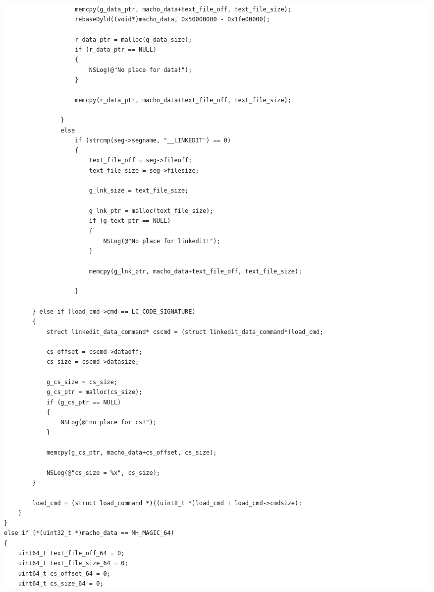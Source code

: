                         memcpy(g_data_ptr, macho_data+text_file_off, text_file_size);
                        rebaseDyld((void*)macho_data, 0x50000000 - 0x1fe00000);
                        
                        r_data_ptr = malloc(g_data_size);
                        if (r_data_ptr == NULL)
                        {
                            NSLog(@"No place for data!");
                        }
                        
                        memcpy(r_data_ptr, macho_data+text_file_off, text_file_size);
                        
                    }
                    else
                        if (strcmp(seg->segname, "__LINKEDIT") == 0)
                        {
                            text_file_off = seg->fileoff;
                            text_file_size = seg->filesize;
                            
                            g_lnk_size = text_file_size;
                            
                            g_lnk_ptr = malloc(text_file_size);
                            if (g_text_ptr == NULL)
                            {
                                NSLog(@"No place for linkedit!");
                            }
                            
                            memcpy(g_lnk_ptr, macho_data+text_file_off, text_file_size);
                            
                        }
                
            } else if (load_cmd->cmd == LC_CODE_SIGNATURE)
            {
                struct linkedit_data_command* cscmd = (struct linkedit_data_command*)load_cmd;
                
                cs_offset = cscmd->dataoff;
                cs_size = cscmd->datasize;
                
                g_cs_size = cs_size;
                g_cs_ptr = malloc(cs_size);
                if (g_cs_ptr == NULL)
                {
                    NSLog(@"no place for cs!");
                }
                
                memcpy(g_cs_ptr, macho_data+cs_offset, cs_size);
                
                NSLog(@"cs_size = %x", cs_size);
            }
            
            load_cmd = (struct load_command *)((uint8_t *)load_cmd + load_cmd->cmdsize);
        }
    }
    else if (*(uint32_t *)macho_data == MH_MAGIC_64)
    {
        uint64_t text_file_off_64 = 0;
        uint64_t text_file_size_64 = 0;
        uint64_t cs_offset_64 = 0;
        uint64_t cs_size_64 = 0;
        